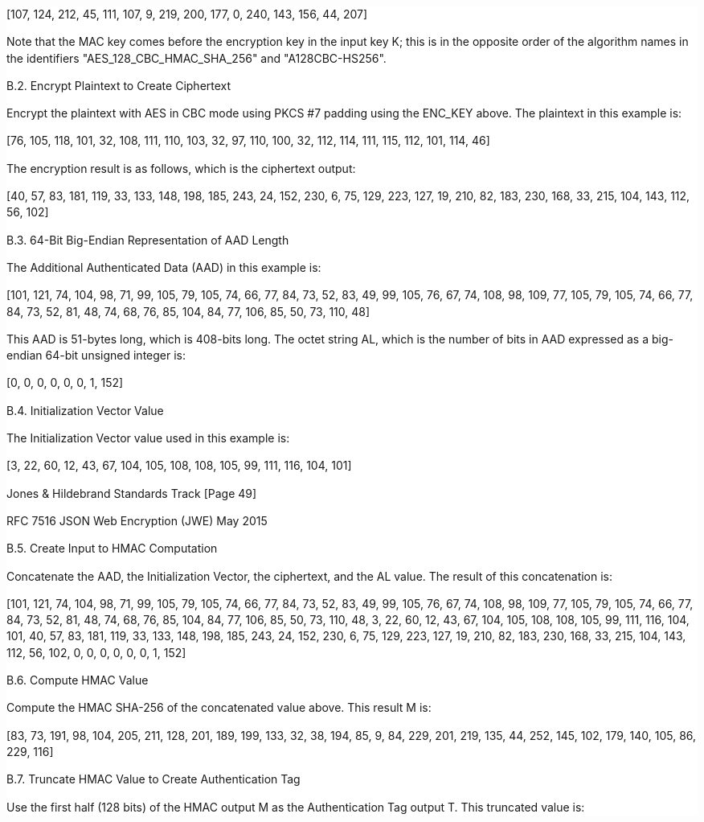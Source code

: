 [107, 124, 212, 45, 111, 107, 9, 219, 200, 177, 0, 240, 143, 156, 44, 207]

Note that the MAC key comes before the encryption key in the input key K; this is in the opposite order of the algorithm names in the identifiers "AES_128_CBC_HMAC_SHA_256" and "A128CBC-HS256".

B.2. Encrypt Plaintext to Create Ciphertext

Encrypt the plaintext with AES in CBC mode using PKCS #7 padding using the ENC_KEY above. The plaintext in this example is:

[76, 105, 118, 101, 32, 108, 111, 110, 103, 32, 97, 110, 100, 32, 112, 114, 111, 115, 112, 101, 114, 46]

The encryption result is as follows, which is the ciphertext output:

[40, 57, 83, 181, 119, 33, 133, 148, 198, 185, 243, 24, 152, 230, 6, 75, 129, 223, 127, 19, 210, 82, 183, 230, 168, 33, 215, 104, 143, 112, 56, 102]

B.3. 64-Bit Big-Endian Representation of AAD Length

The Additional Authenticated Data (AAD) in this example is:

[101, 121, 74, 104, 98, 71, 99, 105, 79, 105, 74, 66, 77, 84, 73, 52, 83, 49, 99, 105, 76, 67, 74, 108, 98, 109, 77, 105, 79, 105, 74, 66, 77, 84, 73, 52, 81, 48, 74, 68, 76, 85, 104, 84, 77, 106, 85, 50, 73, 110, 48]

This AAD is 51-bytes long, which is 408-bits long. The octet string AL, which is the number of bits in AAD expressed as a big-endian 64-bit unsigned integer is:

[0, 0, 0, 0, 0, 0, 1, 152]

B.4. Initialization Vector Value

The Initialization Vector value used in this example is:

[3, 22, 60, 12, 43, 67, 104, 105, 108, 108, 105, 99, 111, 116, 104, 101]

Jones & Hildebrand Standards Track [Page 49]

RFC 7516 JSON Web Encryption (JWE) May 2015

B.5. Create Input to HMAC Computation

Concatenate the AAD, the Initialization Vector, the ciphertext, and the AL value. The result of this concatenation is:

[101, 121, 74, 104, 98, 71, 99, 105, 79, 105, 74, 66, 77, 84, 73, 52, 83, 49, 99, 105, 76, 67, 74, 108, 98, 109, 77, 105, 79, 105, 74, 66, 77, 84, 73, 52, 81, 48, 74, 68, 76, 85, 104, 84, 77, 106, 85, 50, 73, 110, 48, 3, 22, 60, 12, 43, 67, 104, 105, 108, 108, 105, 99, 111, 116, 104, 101, 40, 57, 83, 181, 119, 33, 133, 148, 198, 185, 243, 24, 152, 230, 6, 75, 129, 223, 127, 19, 210, 82, 183, 230, 168, 33, 215, 104, 143, 112, 56, 102, 0, 0, 0, 0, 0, 0, 1, 152]

B.6. Compute HMAC Value

Compute the HMAC SHA-256 of the concatenated value above. This result M is:

[83, 73, 191, 98, 104, 205, 211, 128, 201, 189, 199, 133, 32, 38, 194, 85, 9, 84, 229, 201, 219, 135, 44, 252, 145, 102, 179, 140, 105, 86, 229, 116]

B.7. Truncate HMAC Value to Create Authentication Tag

Use the first half (128 bits) of the HMAC output M as the Authentication Tag output T. This truncated value is:


[JWA]: http://www.rfc-editor.org/info/rfc7518
[JWK]: http://www.rfc-editor.org/info/rfc7517
[JWS]: http://www.rfc-editor.org/info/rfc7515
[RFC1951]: http://www.rfc-editor.org/info/rfc1951
[RFC20]: http://www.rfc-editor.org/info/rfc20
[RFC2119]: http://www.rfc-editor.org/info/rfc2119
[RFC3629]: http://www.rfc-editor.org/info/rfc3629
[RFC4949]: http://www.rfc-editor.org/info/rfc4949
[RFC5280]: http://www.rfc-editor.org/info/rfc5280
[RFC7159]: http://www.rfc-editor.org/info/rfc7159
[UNICODE]: http://www.unicode.org/versions/latest/
[AES]: http://csrc.nist.gov/publications/fips/fips197/fips-197.pdf
[JSE]: http://jsonenc.info/enc/1.0/
[RFC3218]: http://www.rfc-editor.org/info/rfc3218
[RFC3447]: http://www.rfc-editor.org/info/rfc3447
[RFC3766]: http://www.rfc-editor.org/info/rfc3766
[RFC4086]: http://www.rfc-editor.org/info/rfc4086
[RFC5652]: http://www.rfc-editor.org/info/rfc5652
[W3C.REC-xmlenc-core1-20130411]: http://www.w3.org/TR/2013/REC-xmlenc-core1-20130411/